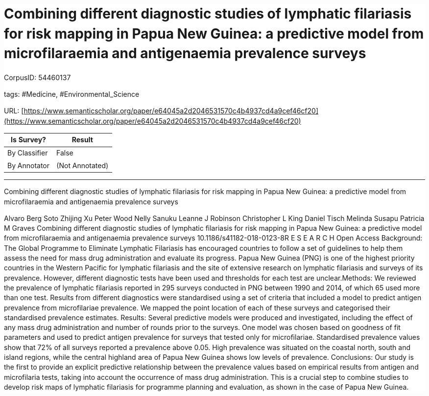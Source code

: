 # Combining different diagnostic studies of lymphatic filariasis for risk mapping in Papua New Guinea: a predictive model from microfilaraemia and antigenaemia prevalence surveys

CorpusID: 54460137
 
tags: #Medicine, #Environmental_Science

URL: [https://www.semanticscholar.org/paper/e64045a2d2046531570c4b4937cd4a9cef46cf20](https://www.semanticscholar.org/paper/e64045a2d2046531570c4b4937cd4a9cef46cf20)
 
| Is Survey?        | Result          |
| ----------------- | --------------- |
| By Classifier     | False |
| By Annotator      | (Not Annotated) |

---

Combining different diagnostic studies of lymphatic filariasis for risk mapping in Papua New Guinea: a predictive model from microfilaraemia and antigenaemia prevalence surveys


Alvaro Berg Soto 
Zhijing Xu 
Peter Wood 
Nelly Sanuku 
Leanne J Robinson 
Christopher L King 
Daniel Tisch 
Melinda Susapu 
Patricia M Graves 
Combining different diagnostic studies of lymphatic filariasis for risk mapping in Papua New Guinea: a predictive model from microfilaraemia and antigenaemia prevalence surveys
10.1186/s41182-018-0123-8R E S E A R C H Open Access
Background: The Global Programme to Eliminate Lymphatic Filariasis has encouraged countries to follow a set of guidelines to help them assess the need for mass drug administration and evaluate its progress. Papua New Guinea (PNG) is one of the highest priority countries in the Western Pacific for lymphatic filariasis and the site of extensive research on lymphatic filariasis and surveys of its prevalence. However, different diagnostic tests have been used and thresholds for each test are unclear.Methods: We reviewed the prevalence of lymphatic filariasis reported in 295 surveys conducted in PNG between 1990 and 2014, of which 65 used more than one test. Results from different diagnostics were standardised using a set of criteria that included a model to predict antigen prevalence from microfilariae prevalence. We mapped the point location of each of these surveys and categorised their standardised prevalence estimates. Results: Several predictive models were produced and investigated, including the effect of any mass drug administration and number of rounds prior to the surveys. One model was chosen based on goodness of fit parameters and used to predict antigen prevalence for surveys that tested only for microfilariae. Standardised prevalence values show that 72% of all surveys reported a prevalence above 0.05. High prevalence was situated on the coastal north, south and island regions, while the central highland area of Papua New Guinea shows low levels of prevalence. Conclusions: Our study is the first to provide an explicit predictive relationship between the prevalence values based on empirical results from antigen and microfilaria tests, taking into account the occurrence of mass drug administration. This is a crucial step to combine studies to develop risk maps of lymphatic filariasis for programme planning and evaluation, as shown in the case of Papua New Guinea.
